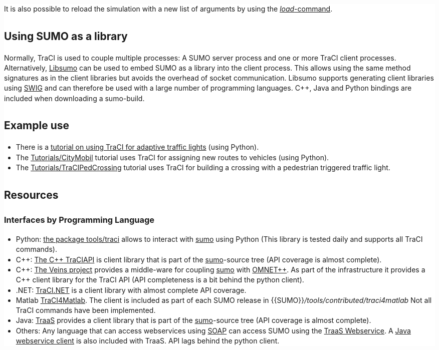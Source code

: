 It is also possible to reload the simulation with a new list of
arguments by using the
[*load*-command](TraCI/Control-related_commands.md#command_0x01_load).

## Using SUMO as a library

Normally, TraCI is used to couple multiple processes: A SUMO server
process and one or more TraCI client processes. Alternatively,
[Libsumo](Libsumo.md) can be used to embed SUMO as a library
into the client process. This allows using the same method signatures as
in the client libraries but avoids the overhead of socket communication.
Libsumo supports generating client libraries using
[SWIG](https://en.wikipedia.org/wiki/SWIG) and can therefore be used
with a large number of programming languages. C++, Java and Python
bindings are included when downloading a sumo-build.

## Example use

- There is a [tutorial on using TraCI for adaptive traffic
  lights](Tutorials/TraCI4Traffic_Lights.md) (using Python).
- The [Tutorials/CityMobil](Tutorials/CityMobil.md) tutorial
  uses TraCI for assigning new routes to vehicles (using Python).
- The
  [Tutorials/TraCIPedCrossing](Tutorials/TraCIPedCrossing.md)
  tutorial uses TraCI for building a crossing with a pedestrian
  triggered traffic light.

## Resources

### Interfaces by Programming Language

- Python: [the package
  tools/traci](TraCI/Interfacing_TraCI_from_Python.md) allows
  to interact with [sumo](sumo.md) using Python (This library
  is tested daily and supports all TraCI commands).
- C++: [The C++ TraCIAPI](TraCI/C++TraCIAPI.md) is client
  library that is part of the [sumo](sumo.md)-source tree (API
  coverage is almost complete).
- C++: [The Veins project](http://veins.car2x.org) provides a
  middle-ware for coupling [sumo](sumo.md) with
  [OMNET++](https://omnetpp.org/). As part of the infrastructure it
  provides a C++ client library for the TraCI API (API completeness is
  a bit behind the python client).
- .NET:
  [TraCI.NET](https://github.com/CodingConnected/CodingConnected.Traci)
  is a client library with almost complete API coverage.
- Matlab
  [TraCI4Matlab](http://www.mathworks.com/matlabcentral/fileexchange/44805-traci4matlab).
  The client is included as part of each SUMO release in
  {{SUMO}}*/tools/contributed/traci4matlab*
  Not all TraCI commands have been
  implemented.
- Java: [TraaS](TraCI/TraaS.md#java_client) provides a client
  library that is part of the [sumo](sumo.md)-source tree (API
  coverage is almost complete).
- Others: Any language that can access webservices using
  [SOAP](https://en.wikipedia.org/wiki/SOAP) can access SUMO using the
  [TraaS Webservice](TraCI/TraaS.md#webservice). A [Java
  webservice client](TraCI/TraaS.md#webservice_client) is also
  included with TraaS. API lags
  behind the python client.
